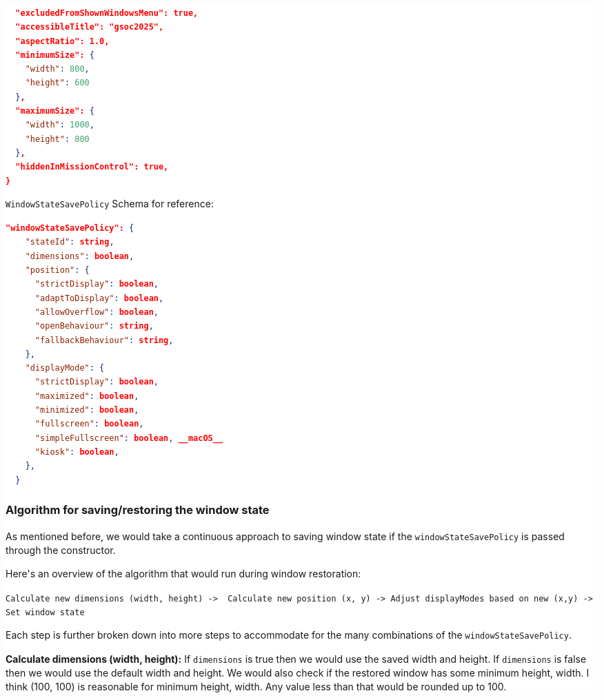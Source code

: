 ```json
  "excludedFromShownWindowsMenu": true,
  "accessibleTitle": "gsoc2025",
  "aspectRatio": 1.0,
  "minimumSize": {
    "width": 800,
    "height": 600
  },
  "maximumSize": {
    "width": 1000,
    "height": 800
  },
  "hiddenInMissionControl": true, 
}
```
`WindowStateSavePolicy` Schema for reference:
```json
"windowStateSavePolicy": {
    "stateId": string, 
    "dimensions": boolean,
    "position": {
      "strictDisplay": boolean, 
      "adaptToDisplay": boolean, 
      "allowOverflow": boolean,
      "openBehaviour": string,
      "fallbackBehaviour": string,
    },
    "displayMode": {
      "strictDisplay": boolean, 
      "maximized": boolean, 
      "minimized": boolean, 
      "fullscreen": boolean, 
      "simpleFullscreen": boolean, __macOS__
      "kiosk": boolean, 
    },
  }
```

### Algorithm for saving/restoring the window state
As mentioned before, we would take a continuous approach to saving window state if the `windowStateSavePolicy` is passed through the constructor. 

Here's an overview of the algorithm that would run during window restoration:

```
Calculate new dimensions (width, height) ->  Calculate new position (x, y) -> Adjust displayModes based on new (x,y) -> Set window state
```
Each step is further broken down into more steps to accommodate for the many combinations of the `windowStateSavePolicy`.

**Calculate dimensions (width, height):**
If `dimensions` is true then we would use the saved width and height. If `dimensions` is false then we would use the default width and height. We would also check if the restored window has some minimum height, width. I think (100, 100) is reasonable for minimum height, width. Any value less than that would be rounded up to 100.

